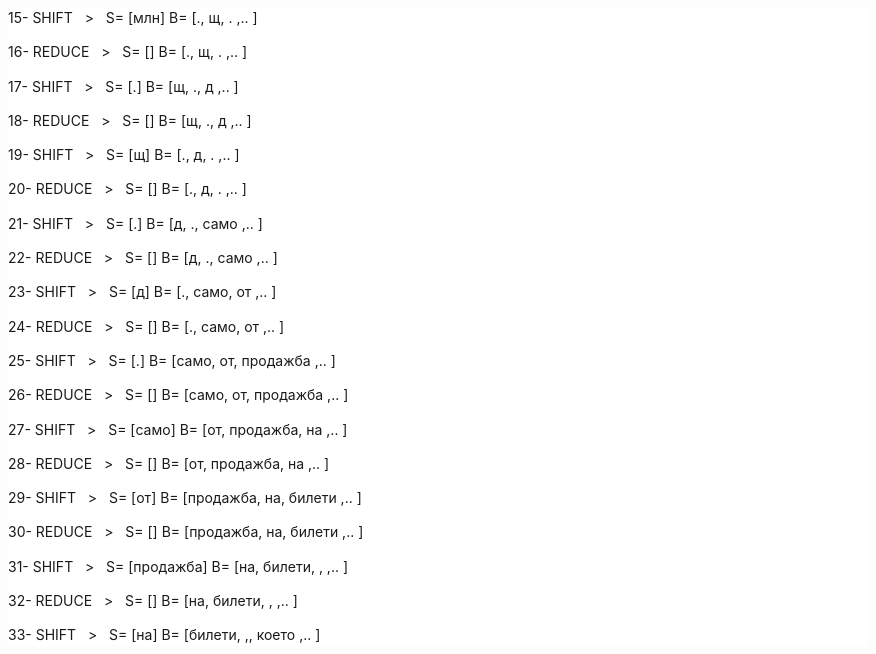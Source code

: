 

15- SHIFT&nbsp;&nbsp;&nbsp;>&nbsp;&nbsp;&nbsp;S= [млн]   B= [., щ, . ,.. ]



16- REDUCE&nbsp;&nbsp;&nbsp;>&nbsp;&nbsp;&nbsp;S= []   B= [., щ, . ,.. ]



17- SHIFT&nbsp;&nbsp;&nbsp;>&nbsp;&nbsp;&nbsp;S= [.]   B= [щ, ., д ,.. ]



18- REDUCE&nbsp;&nbsp;&nbsp;>&nbsp;&nbsp;&nbsp;S= []   B= [щ, ., д ,.. ]



19- SHIFT&nbsp;&nbsp;&nbsp;>&nbsp;&nbsp;&nbsp;S= [щ]   B= [., д, . ,.. ]



20- REDUCE&nbsp;&nbsp;&nbsp;>&nbsp;&nbsp;&nbsp;S= []   B= [., д, . ,.. ]



21- SHIFT&nbsp;&nbsp;&nbsp;>&nbsp;&nbsp;&nbsp;S= [.]   B= [д, ., само ,.. ]



22- REDUCE&nbsp;&nbsp;&nbsp;>&nbsp;&nbsp;&nbsp;S= []   B= [д, ., само ,.. ]



23- SHIFT&nbsp;&nbsp;&nbsp;>&nbsp;&nbsp;&nbsp;S= [д]   B= [., само, от ,.. ]



24- REDUCE&nbsp;&nbsp;&nbsp;>&nbsp;&nbsp;&nbsp;S= []   B= [., само, от ,.. ]



25- SHIFT&nbsp;&nbsp;&nbsp;>&nbsp;&nbsp;&nbsp;S= [.]   B= [само, от, продажба ,.. ]



26- REDUCE&nbsp;&nbsp;&nbsp;>&nbsp;&nbsp;&nbsp;S= []   B= [само, от, продажба ,.. ]



27- SHIFT&nbsp;&nbsp;&nbsp;>&nbsp;&nbsp;&nbsp;S= [само]   B= [от, продажба, на ,.. ]



28- REDUCE&nbsp;&nbsp;&nbsp;>&nbsp;&nbsp;&nbsp;S= []   B= [от, продажба, на ,.. ]



29- SHIFT&nbsp;&nbsp;&nbsp;>&nbsp;&nbsp;&nbsp;S= [от]   B= [продажба, на, билети ,.. ]



30- REDUCE&nbsp;&nbsp;&nbsp;>&nbsp;&nbsp;&nbsp;S= []   B= [продажба, на, билети ,.. ]



31- SHIFT&nbsp;&nbsp;&nbsp;>&nbsp;&nbsp;&nbsp;S= [продажба]   B= [на, билети, , ,.. ]



32- REDUCE&nbsp;&nbsp;&nbsp;>&nbsp;&nbsp;&nbsp;S= []   B= [на, билети, , ,.. ]



33- SHIFT&nbsp;&nbsp;&nbsp;>&nbsp;&nbsp;&nbsp;S= [на]   B= [билети, ,, което ,.. ]

